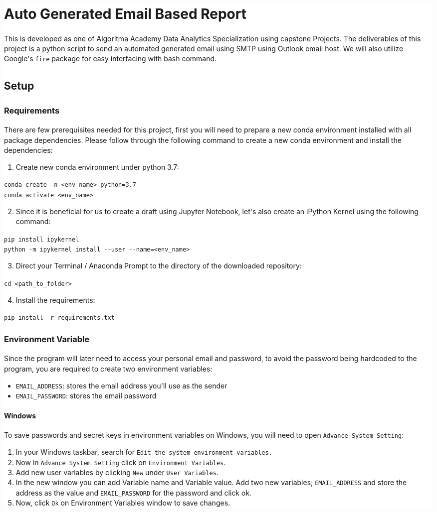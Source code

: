# Auto Generated Email Based Report

This is developed as one of Algoritma Academy Data Analytics Specialization using capstone Projects. The deliverables of this project is a python script to send an automated generated email using SMTP using Outlook email host. We will also utilize Google's `fire` package for easy interfacing with bash command. 

## Setup

### Requirements

There are few prerequisites needed for this project, first you will need to prepare a new conda environment installed with all package dependencies. Please follow through the following command to create a new conda environment and install the dependencies:

1. Create new conda environment under python 3.7:

```
conda create -n <env_name> python=3.7
conda activate <env_name>
```

2. Since it is beneficial for us to create a draft using Jupyter Notebook, let's also create an iPython Kernel using the following command:

```
pip install ipykernel
python -m ipykernel install --user --name=<env_name>
```

3. Direct your Terminal / Anaconda Prompt to the directory of the downloaded repository:

```
cd <path_to_folder>
```

4. Install the requirements:

```
pip install -r requirements.txt
```

### Environment Variable

Since the program will later need to access your personal email and password, to avoid the password being hardcoded to the program, you are required to create two environment variables:

- `EMAIL_ADDRESS`: stores the email address you'll use as the sender
- `EMAIL_PASSWORD`: stores the email password

#### Windows

To save passwords and secret keys in environment variables on Windows, you will need to open `Advance System Setting`:

1. In your Windows taskbar, search for `Edit the system environment variables.`
2. Now in `Advance System Setting` click on `Environment Variables`.
3. Add new user variables by clicking `New` under `User Variables`.
4. In the new window you can add Variable name and Variable value. Add two new variables; `EMAIL_ADDRESS` and store the address as the value and `EMAIL_PASSWORD` for the password and click ok.
5. Now, click `Ok` on Environment Variables window to save changes.
